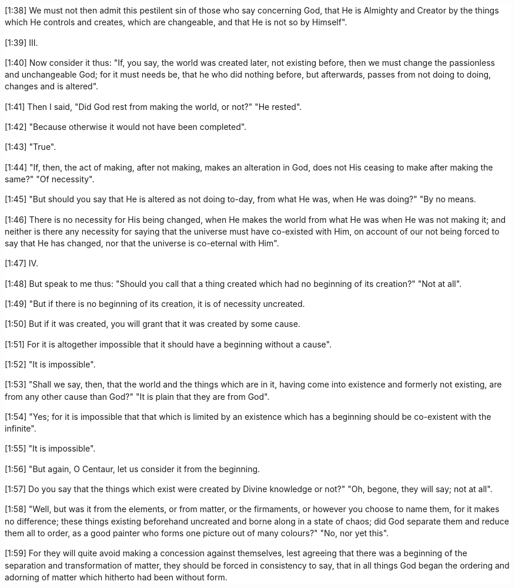 [1:38] We must not then admit this pestilent sin of those who say concerning God, that He is Almighty and Creator by the things which He controls and creates, which are changeable, and that He is not so by Himself".

[1:39] III.

[1:40] Now consider it thus: "If, you say, the world was created later, not existing before, then we must change the passionless and unchangeable God; for it must needs be, that he who did nothing before, but afterwards, passes from not doing to doing, changes and is altered".

[1:41] Then I said, "Did God rest from making the world, or not?" "He rested".

[1:42] "Because otherwise it would not have been completed".

[1:43] "True".

[1:44] "If, then, the act of making, after not making, makes an alteration in God, does not His ceasing to make after making the same?" "Of necessity".

[1:45] "But should you say that He is altered as not doing to-day, from what He was, when He was doing?" "By no means.

[1:46] There is no necessity for His being changed, when He makes the world from what He was when He was not making it; and neither is there any necessity for saying that the universe must have co-existed with Him, on account of our not being forced to say that He has changed, nor that the universe is co-eternal with Him".

[1:47] IV.

[1:48] But speak to me thus: "Should you call that a thing created which had no beginning of its creation?" "Not at all".

[1:49] "But if there is no beginning of its creation, it is of necessity uncreated.

[1:50] But if it was created, you will grant that it was created by some cause.

[1:51] For it is altogether impossible that it should have a beginning without a cause".

[1:52] "It is impossible".

[1:53] "Shall we say, then, that the world and the things which are in it, having come into existence and formerly not existing, are from any other cause than God?" "It is plain that they are from God".

[1:54] "Yes; for it is impossible that that which is limited by an existence which has a beginning should be co-existent with the infinite".

[1:55] "It is impossible".

[1:56] "But again, O Centaur, let us consider it from the beginning.

[1:57] Do you say that the things which exist were created by Divine knowledge or not?" "Oh, begone, they will say; not at all".

[1:58] "Well, but was it from the elements, or from matter, or the firmaments, or however you choose to name them, for it makes no difference; these things existing beforehand uncreated and borne along in a state of chaos; did God separate them and reduce them all to order, as a good painter who forms one picture out of many colours?" "No, nor yet this".

[1:59] For they will quite avoid making a concession against themselves, lest agreeing that there was a beginning of the separation and transformation of matter, they should be forced in consistency to say, that in all things God began the ordering and adorning of matter which hitherto had been without form.
